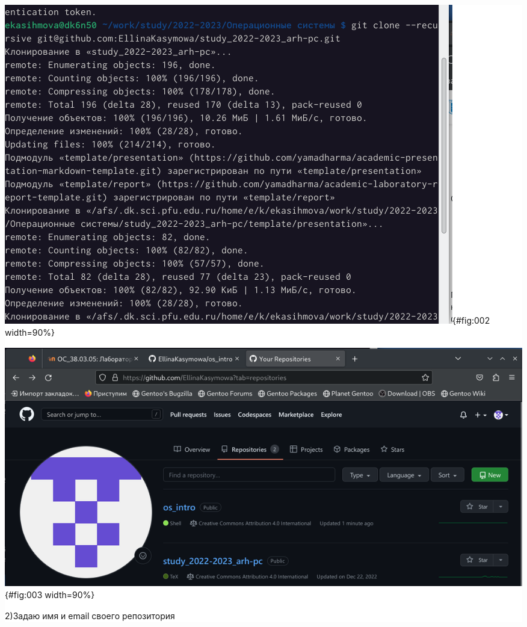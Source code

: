 ![Клонирование](image/2.2.png){#fig:002 width=90%}

![Репозиторий](image/2.3.png){#fig:003 width=90%}

2)Задаю имя и email своего репозитория
